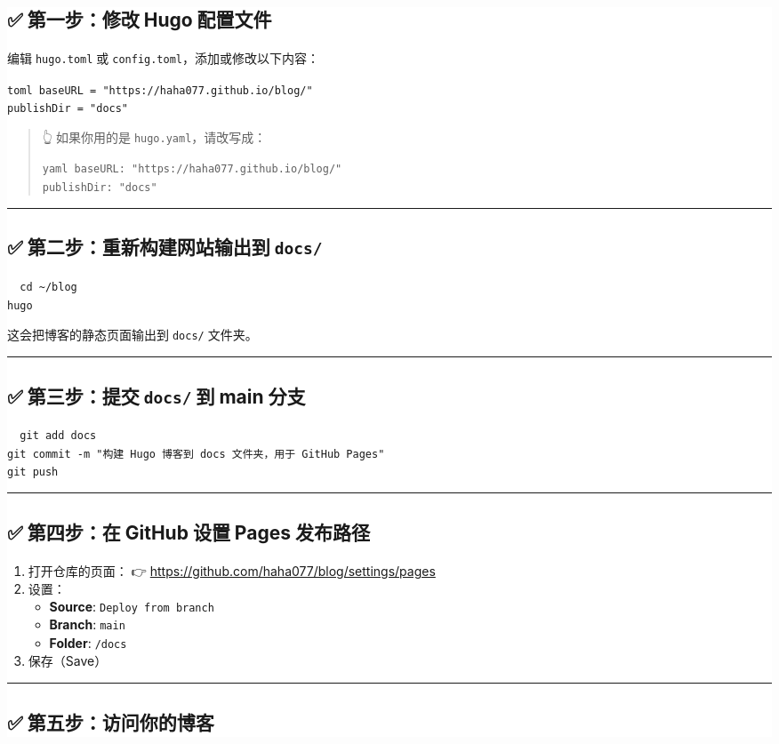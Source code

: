 ## ✅ 第一步：修改 Hugo 配置文件

编辑 `hugo.toml` 或 `config.toml`，添加或修改以下内容：

```
toml baseURL = "https://haha077.github.io/blog/"
publishDir = "docs"
```

> 👆 如果你用的是 `hugo.yaml`，请改写成：
>
> ```
> yaml baseURL: "https://haha077.github.io/blog/"
> publishDir: "docs"
> ```

------

## ✅ 第二步：重新构建网站输出到 `docs/`

```
  cd ~/blog
hugo
```

这会把博客的静态页面输出到 `docs/` 文件夹。

------

## ✅ 第三步：提交 `docs/` 到 main 分支

```
  git add docs
git commit -m "构建 Hugo 博客到 docs 文件夹，用于 GitHub Pages"
git push
```

------

## ✅ 第四步：在 GitHub 设置 Pages 发布路径

1. 打开仓库的页面：
    👉 https://github.com/haha077/blog/settings/pages
2. 设置：
   - **Source**: `Deploy from branch`
   - **Branch**: `main`
   - **Folder**: `/docs`
3. 保存（Save）

------

## ✅ 第五步：访问你的博客
